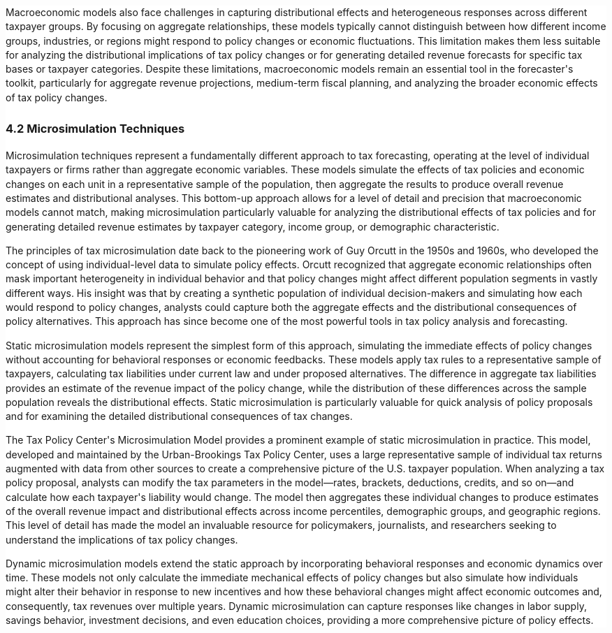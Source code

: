 Macroeconomic models also face challenges in capturing distributional effects and heterogeneous responses across different taxpayer groups. By focusing on aggregate relationships, these models typically cannot distinguish between how different income groups, industries, or regions might respond to policy changes or economic fluctuations. This limitation makes them less suitable for analyzing the distributional implications of tax policy changes or for generating detailed revenue forecasts for specific tax bases or taxpayer categories. Despite these limitations, macroeconomic models remain an essential tool in the forecaster's toolkit, particularly for aggregate revenue projections, medium-term fiscal planning, and analyzing the broader economic effects of tax policy changes.

### 4.2 Microsimulation Techniques

Microsimulation techniques represent a fundamentally different approach to tax forecasting, operating at the level of individual taxpayers or firms rather than aggregate economic variables. These models simulate the effects of tax policies and economic changes on each unit in a representative sample of the population, then aggregate the results to produce overall revenue estimates and distributional analyses. This bottom-up approach allows for a level of detail and precision that macroeconomic models cannot match, making microsimulation particularly valuable for analyzing the distributional effects of tax policies and for generating detailed revenue estimates by taxpayer category, income group, or demographic characteristic.

The principles of tax microsimulation date back to the pioneering work of Guy Orcutt in the 1950s and 1960s, who developed the concept of using individual-level data to simulate policy effects. Orcutt recognized that aggregate economic relationships often mask important heterogeneity in individual behavior and that policy changes might affect different population segments in vastly different ways. His insight was that by creating a synthetic population of individual decision-makers and simulating how each would respond to policy changes, analysts could capture both the aggregate effects and the distributional consequences of policy alternatives. This approach has since become one of the most powerful tools in tax policy analysis and forecasting.

Static microsimulation models represent the simplest form of this approach, simulating the immediate effects of policy changes without accounting for behavioral responses or economic feedbacks. These models apply tax rules to a representative sample of taxpayers, calculating tax liabilities under current law and under proposed alternatives. The difference in aggregate tax liabilities provides an estimate of the revenue impact of the policy change, while the distribution of these differences across the sample population reveals the distributional effects. Static microsimulation is particularly valuable for quick analysis of policy proposals and for examining the detailed distributional consequences of tax changes.

The Tax Policy Center's Microsimulation Model provides a prominent example of static microsimulation in practice. This model, developed and maintained by the Urban-Brookings Tax Policy Center, uses a large representative sample of individual tax returns augmented with data from other sources to create a comprehensive picture of the U.S. taxpayer population. When analyzing a tax policy proposal, analysts can modify the tax parameters in the model—rates, brackets, deductions, credits, and so on—and calculate how each taxpayer's liability would change. The model then aggregates these individual changes to produce estimates of the overall revenue impact and distributional effects across income percentiles, demographic groups, and geographic regions. This level of detail has made the model an invaluable resource for policymakers, journalists, and researchers seeking to understand the implications of tax policy changes.

Dynamic microsimulation models extend the static approach by incorporating behavioral responses and economic dynamics over time. These models not only calculate the immediate mechanical effects of policy changes but also simulate how individuals might alter their behavior in response to new incentives and how these behavioral changes might affect economic outcomes and, consequently, tax revenues over multiple years. Dynamic microsimulation can capture responses like changes in labor supply, savings behavior, investment decisions, and even education choices, providing a more comprehensive picture of policy effects.
